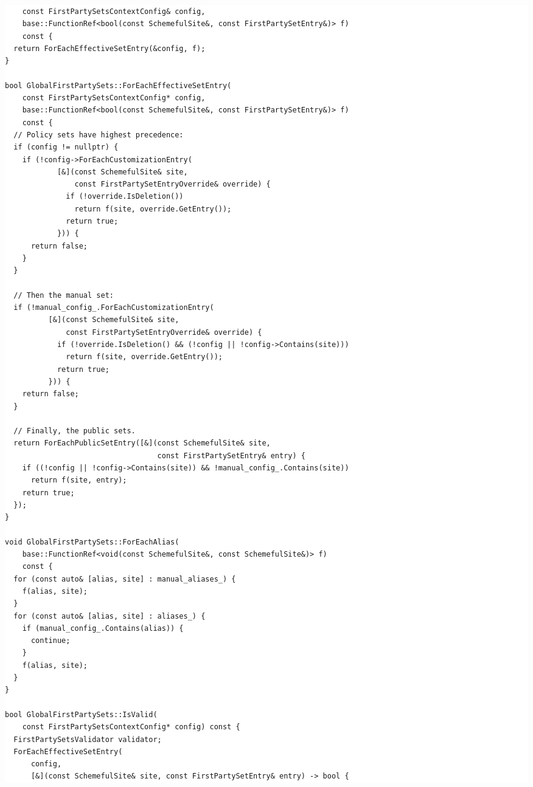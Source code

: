 ```
    const FirstPartySetsContextConfig& config,
    base::FunctionRef<bool(const SchemefulSite&, const FirstPartySetEntry&)> f)
    const {
  return ForEachEffectiveSetEntry(&config, f);
}

bool GlobalFirstPartySets::ForEachEffectiveSetEntry(
    const FirstPartySetsContextConfig* config,
    base::FunctionRef<bool(const SchemefulSite&, const FirstPartySetEntry&)> f)
    const {
  // Policy sets have highest precedence:
  if (config != nullptr) {
    if (!config->ForEachCustomizationEntry(
            [&](const SchemefulSite& site,
                const FirstPartySetEntryOverride& override) {
              if (!override.IsDeletion())
                return f(site, override.GetEntry());
              return true;
            })) {
      return false;
    }
  }

  // Then the manual set:
  if (!manual_config_.ForEachCustomizationEntry(
          [&](const SchemefulSite& site,
              const FirstPartySetEntryOverride& override) {
            if (!override.IsDeletion() && (!config || !config->Contains(site)))
              return f(site, override.GetEntry());
            return true;
          })) {
    return false;
  }

  // Finally, the public sets.
  return ForEachPublicSetEntry([&](const SchemefulSite& site,
                                   const FirstPartySetEntry& entry) {
    if ((!config || !config->Contains(site)) && !manual_config_.Contains(site))
      return f(site, entry);
    return true;
  });
}

void GlobalFirstPartySets::ForEachAlias(
    base::FunctionRef<void(const SchemefulSite&, const SchemefulSite&)> f)
    const {
  for (const auto& [alias, site] : manual_aliases_) {
    f(alias, site);
  }
  for (const auto& [alias, site] : aliases_) {
    if (manual_config_.Contains(alias)) {
      continue;
    }
    f(alias, site);
  }
}

bool GlobalFirstPartySets::IsValid(
    const FirstPartySetsContextConfig* config) const {
  FirstPartySetsValidator validator;
  ForEachEffectiveSetEntry(
      config,
      [&](const SchemefulSite& site, const FirstPartySetEntry& entry) -> bool {
```